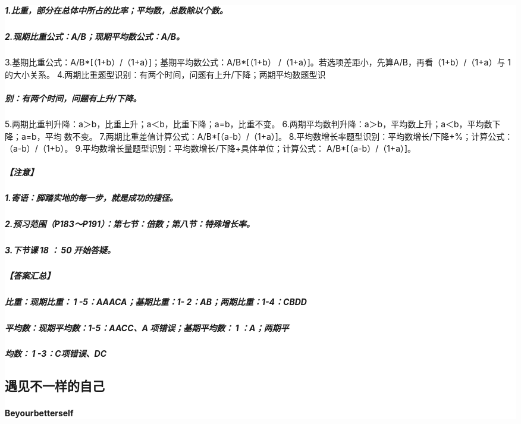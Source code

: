 ##### 1.比重，部分在总体中所占的比率；平均数，总数除以个数。

##### 2.现期比重公式：A/B；现期平均数公式：A/B。

3.基期比重公式：A/B*[（1+b）/（1+a）]；基期平均数公式：A/B*[（1+b）
/（1+a）]。若选项差距小，先算A/B，再看（1+b）/（1+a）与 1 的大小关系。
4.两期比重题型识别：有两个时间，问题有上升/下降；两期平均数题型识


##### 别：有两个时间，问题有上升/下降。

5.两期比重判升降：a＞b，比重上升；a＜b，比重下降；a=b，比重不变。
6.两期平均数判升降：a＞b，平均数上升；a＜b，平均数下降；a=b，平均
数不变。
7.两期比重差值计算公式：A/B*[（a-b）/（1+a）]。
8.平均数增长率题型识别：平均数增长/下降+%；计算公式：（a-b）/（1+b）。
9.平均数增长量题型识别：平均数增长/下降+具体单位；计算公式：
A/B*[（a-b）/（1+a）]。

##### 【注意】

##### 1.寄语：脚踏实地的每一步，就是成功的捷径。

##### 2.预习范围（P183～P191）：第七节：倍数；第八节：特殊增长率。

##### 3.下节课 18 ： 50 开始答疑。

##### 【答案汇总】

##### 比重：现期比重： 1 -5：AAACA；基期比重：1- 2：AB；两期比重：1-4：CBDD

##### 平均数：现期平均数：1-5：AACC、A 项错误；基期平均数： 1 ：A；两期平

##### 均数： 1 -3：C项错误、DC


## 遇见不一样的自己

#### Beyourbetterself


